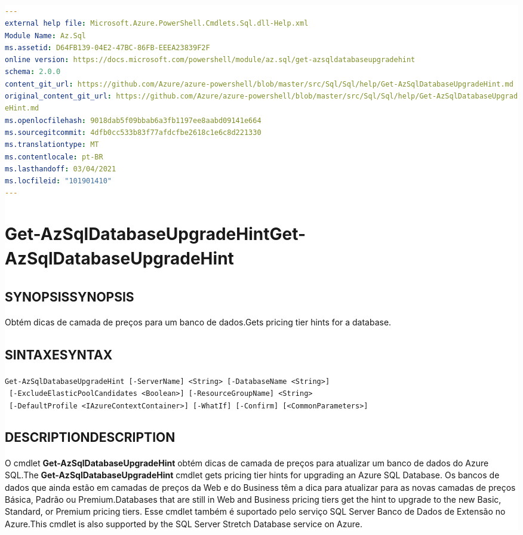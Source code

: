 ```yaml
---
external help file: Microsoft.Azure.PowerShell.Cmdlets.Sql.dll-Help.xml
Module Name: Az.Sql
ms.assetid: D64FB139-04E2-47BC-86FB-EEEA23839F2F
online version: https://docs.microsoft.com/powershell/module/az.sql/get-azsqldatabaseupgradehint
schema: 2.0.0
content_git_url: https://github.com/Azure/azure-powershell/blob/master/src/Sql/Sql/help/Get-AzSqlDatabaseUpgradeHint.md
original_content_git_url: https://github.com/Azure/azure-powershell/blob/master/src/Sql/Sql/help/Get-AzSqlDatabaseUpgradeHint.md
ms.openlocfilehash: 9018dab5f09bbab6a3fb1197ee8aabd09141e664
ms.sourcegitcommit: 4dfb0cc533b83f77afdcfbe2618c1e6c8d221330
ms.translationtype: MT
ms.contentlocale: pt-BR
ms.lasthandoff: 03/04/2021
ms.locfileid: "101901410"
---
```

# <span data-ttu-id="58884-101">Get-AzSqlDatabaseUpgradeHint</span><span class="sxs-lookup"><span data-stu-id="58884-101">Get-AzSqlDatabaseUpgradeHint</span></span>

## <span data-ttu-id="58884-102">SYNOPSIS</span><span class="sxs-lookup"><span data-stu-id="58884-102">SYNOPSIS</span></span>
<span data-ttu-id="58884-103">Obtém dicas de camada de preços para um banco de dados.</span><span class="sxs-lookup"><span data-stu-id="58884-103">Gets pricing tier hints for a database.</span></span>

## <span data-ttu-id="58884-104">SINTAXE</span><span class="sxs-lookup"><span data-stu-id="58884-104">SYNTAX</span></span>

```
Get-AzSqlDatabaseUpgradeHint [-ServerName] <String> [-DatabaseName <String>]
 [-ExcludeElasticPoolCandidates <Boolean>] [-ResourceGroupName] <String>
 [-DefaultProfile <IAzureContextContainer>] [-WhatIf] [-Confirm] [<CommonParameters>]
```

## <span data-ttu-id="58884-105">DESCRIPTION</span><span class="sxs-lookup"><span data-stu-id="58884-105">DESCRIPTION</span></span>
<span data-ttu-id="58884-106">O cmdlet **Get-AzSqlDatabaseUpgradeHint** obtém dicas de camada de preços para atualizar um banco de dados do Azure SQL.</span><span class="sxs-lookup"><span data-stu-id="58884-106">The **Get-AzSqlDatabaseUpgradeHint** cmdlet gets pricing tier hints for upgrading an Azure SQL Database.</span></span>
<span data-ttu-id="58884-107">Os bancos de dados que ainda estão em camadas de preços da Web e do Business têm a dica para atualizar para as novas camadas de preços Básica, Padrão ou Premium.</span><span class="sxs-lookup"><span data-stu-id="58884-107">Databases that are still in Web and Business pricing tiers get the hint to upgrade to the new Basic, Standard, or Premium pricing tiers.</span></span>
<span data-ttu-id="58884-108">Esse cmdlet também é suportado pelo serviço SQL Server Banco de Dados de Extensão no Azure.</span><span class="sxs-lookup"><span data-stu-id="58884-108">This cmdlet is also supported by the SQL Server Stretch Database service on Azure.</span></span>
